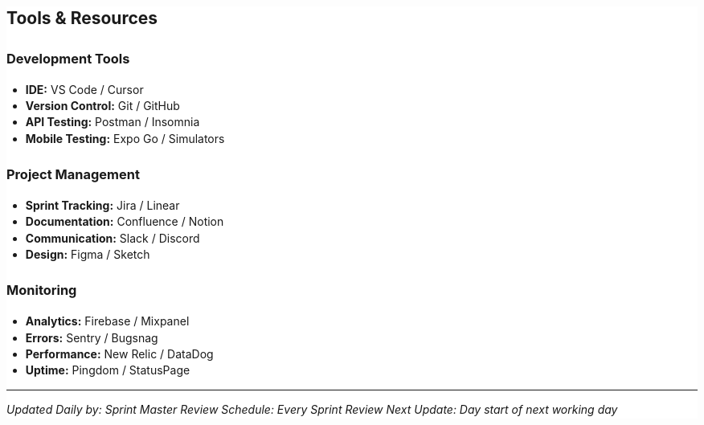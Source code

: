 ## Tools & Resources

### Development Tools
- **IDE:** VS Code / Cursor
- **Version Control:** Git / GitHub
- **API Testing:** Postman / Insomnia
- **Mobile Testing:** Expo Go / Simulators

### Project Management
- **Sprint Tracking:** Jira / Linear
- **Documentation:** Confluence / Notion
- **Communication:** Slack / Discord
- **Design:** Figma / Sketch

### Monitoring
- **Analytics:** Firebase / Mixpanel
- **Errors:** Sentry / Bugsnag
- **Performance:** New Relic / DataDog
- **Uptime:** Pingdom / StatusPage

---

*Updated Daily by: Sprint Master*
*Review Schedule: Every Sprint Review*
*Next Update: Day start of next working day*